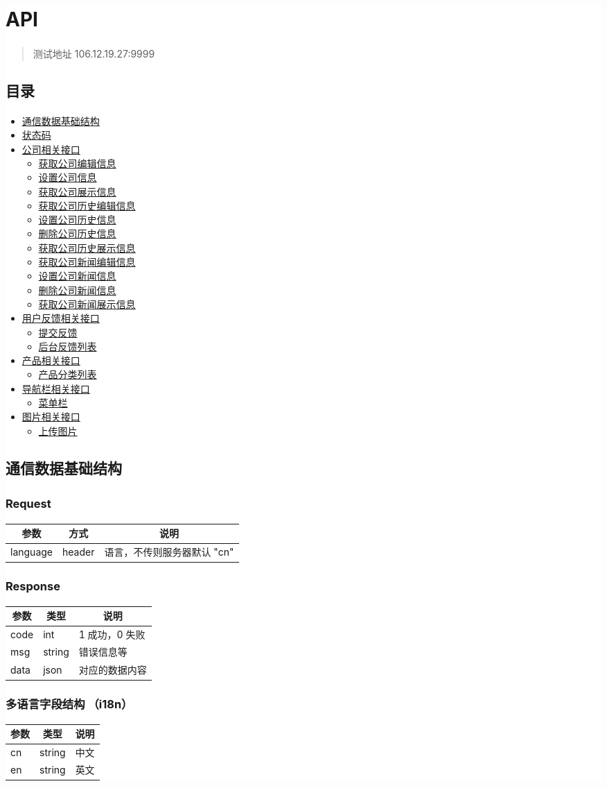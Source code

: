 # API
> 测试地址 106.12.19.27:9999

## 目录
- [通信数据基础结构](#basic-data)
- [状态码](#status-code)
- [公司相关接口](#company)
    - [获取公司编辑信息](#company-get-admin-info)
    - [设置公司信息](#company-set-info)
    - [获取公司展示信息](#company-get-info)
    - [获取公司历史编辑信息](#company-history-get-admin-list)
    - [设置公司历史信息](#company-history-set)
    - [删除公司历史信息](#company-history-del)
    - [获取公司历史展示信息](#company-history-get)
    - [获取公司新闻编辑信息](#company-news-get-admin-list)
    - [设置公司新闻信息](#company-news-set)
    - [删除公司新闻信息](#company-news-del)
    - [获取公司新闻展示信息](#company-news-get-list)
- [用户反馈相关接口](#feedback)
    - [提交反馈](#feedback-submit)
    - [后台反馈列表](#feedback-admin-list)
- [产品相关接口](#product)
    - [产品分类列表](#product-category-list)
- [导航栏相关接口](#nav)
    - [菜单栏](#nav-menus)
- [图片相关接口](#image)
    - [上传图片](#image-upload)

<div id="basic-data"></div>

## 通信数据基础结构
### Request
| 参数 | 方式 | 说明 |
| --- | --- | --- |
| language | header | 语言，不传则服务器默认 "cn" |

### Response
| 参数 | 类型 | 说明 |
| --- | --- | --- |
| code | int | 1 成功，0 失败 |
| msg | string | 错误信息等 |
| data | json | 对应的数据内容 |

<div id="i18n"></div>

### 多语言字段结构 （i18n）
| 参数 | 类型 | 说明 |
| --- | --- | --- |
| cn | string | 中文 |
| en | string | 英文 |
